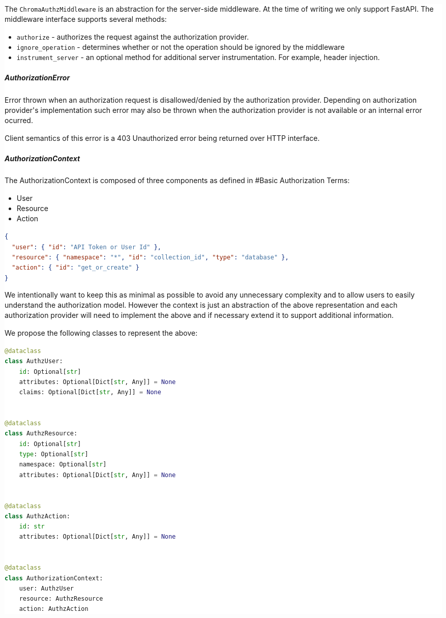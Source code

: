 The `ChromaAuthzMiddleware` is an abstraction for the server-side middleware. At the time of writing we only support FastAPI. The middleware interface supports several methods:

- `authorize` - authorizes the request against the authorization provider.
- `ignore_operation` - determines whether or not the operation should be ignored by the middleware
- `instrument_server` - an optional method for additional server instrumentation. For example, header injection.

##### AuthorizationError

Error thrown when an authorization request is disallowed/denied by the authorization provider. Depending on authorization provider's implementation such error may also be thrown when the authorization provider is not available or an internal error ocurred.

Client semantics of this error is a 403 Unauthorized error being returned over HTTP interface.

##### AuthorizationContext

The AuthorizationContext is composed of three components as defined in #Basic Authorization Terms:

- User
- Resource
- Action

```json
{
  "user": { "id": "API Token or User Id" },
  "resource": { "namespace": "*", "id": "collection_id", "type": "database" },
  "action": { "id": "get_or_create" }
}
```

We intentionally want to keep this as minimal as possible to avoid any unnecessary complexity and to allow users to easily understand the authorization model. However the context is just an abstraction of the above representation and each authorization provider will need to implement the above and if necessary extend it to support additional information.

We propose the following classes to represent the above:

```python
@dataclass
class AuthzUser:
    id: Optional[str]
    attributes: Optional[Dict[str, Any]] = None
    claims: Optional[Dict[str, Any]] = None


@dataclass
class AuthzResource:
    id: Optional[str]
    type: Optional[str]
    namespace: Optional[str]
    attributes: Optional[Dict[str, Any]] = None


@dataclass
class AuthzAction:
    id: str
    attributes: Optional[Dict[str, Any]] = None


@dataclass
class AuthorizationContext:
    user: AuthzUser
    resource: AuthzResource
    action: AuthzAction

```
